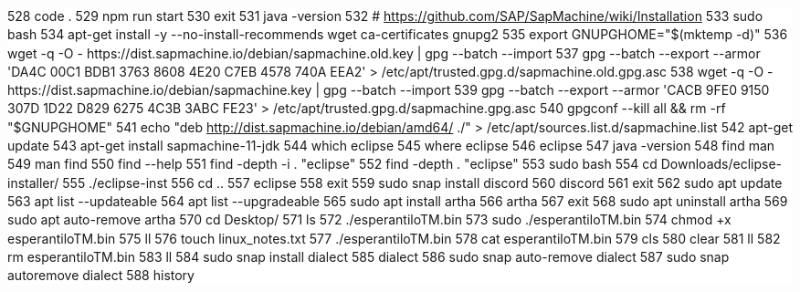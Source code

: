   528  code .
  529  npm run start
  530  exit
  531  java -version
  532  # https://github.com/SAP/SapMachine/wiki/Installation
  533  sudo bash
  534  apt-get install -y --no-install-recommends wget ca-certificates gnupg2
  535  export GNUPGHOME="$(mktemp -d)"
  536  wget -q -O - https://dist.sapmachine.io/debian/sapmachine.old.key | gpg --batch --import
  537  gpg --batch --export --armor 'DA4C 00C1 BDB1 3763 8608 4E20 C7EB 4578 740A EEA2' > /etc/apt/trusted.gpg.d/sapmachine.old.gpg.asc
  538  wget -q -O - https://dist.sapmachine.io/debian/sapmachine.key | gpg --batch --import
  539  gpg --batch --export --armor 'CACB 9FE0 9150 307D 1D22 D829 6275 4C3B 3ABC FE23' > /etc/apt/trusted.gpg.d/sapmachine.gpg.asc
  540  gpgconf --kill all && rm -rf "$GNUPGHOME"
  541  echo "deb http://dist.sapmachine.io/debian/amd64/ ./" > /etc/apt/sources.list.d/sapmachine.list
  542  apt-get update
  543  apt-get install sapmachine-11-jdk
  544  which eclipse
  545  where eclipse
  546  eclipse
  547  java -version
  548  find man
  549  man find
  550  find --help
  551  find -depth -i . "eclipse"
  552  find -depth . "eclipse"
  553  sudo bash
  554  cd Downloads/eclipse-installer/
  555  ./eclipse-inst 
  556  cd ..
  557  eclipse
  558  exit
  559  sudo snap install discord
  560  discord
  561  exit
  562  sudo apt update
  563  apt list --updateable
  564  apt list --upgradeable
  565  sudo apt install artha
  566  artha
  567  exit
  568  sudo apt uninstall artha
  569  sudo apt auto-remove artha
  570  cd Desktop/
  571  ls
  572  ./esperantiloTM.bin
  573  sudo ./esperantiloTM.bin
  574  chmod +x esperantiloTM.bin
  575  ll
  576  touch linux_notes.txt
  577  ./esperantiloTM.bin 
  578  cat esperantiloTM.bin 
  579  cls
  580  clear
  581  ll
  582  rm esperantiloTM.bin 
  583  ll
  584  sudo snap install dialect
  585  dialect
  586  sudo snap auto-remove dialect
  587  sudo snap autoremove dialect
  588  history